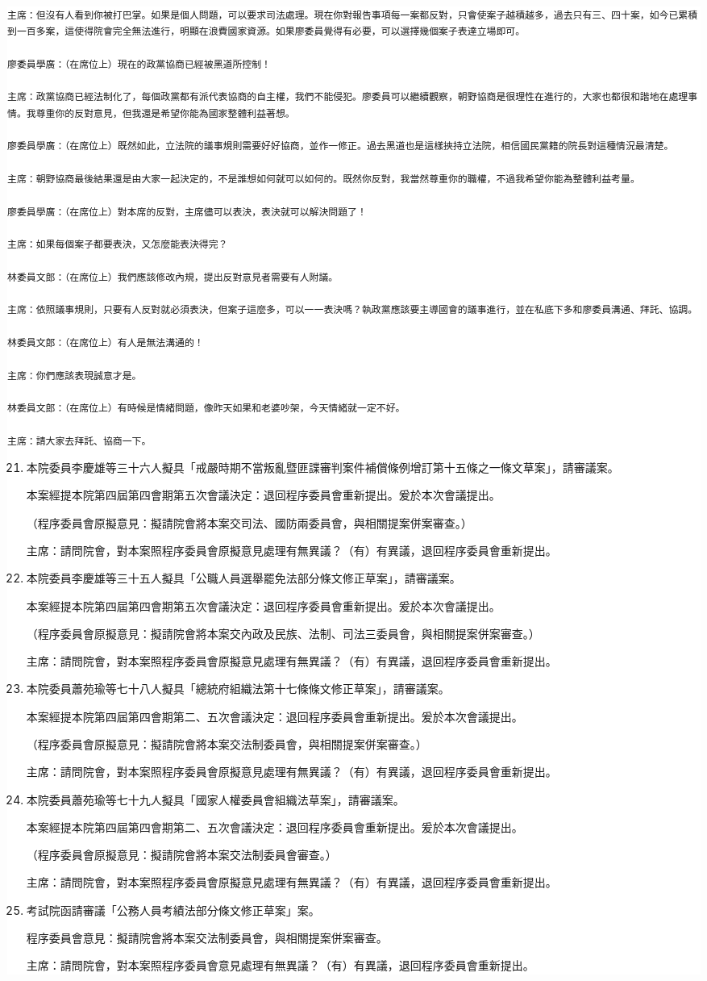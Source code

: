     主席：但沒有人看到你被打巴掌。如果是個人問題，可以要求司法處理。現在你對報告事項每一案都反對，只會使案子越積越多，過去只有三、四十案，如今已累積到一百多案，這使得院會完全無法進行，明顯在浪費國家資源。如果廖委員覺得有必要，可以選擇幾個案子表達立場即可。

    廖委員學廣：（在席位上）現在的政黨協商已經被黑道所控制！

    主席：政黨協商已經法制化了，每個政黨都有派代表協商的自主權，我們不能侵犯。廖委員可以繼續觀察，朝野協商是很理性在進行的，大家也都很和諧地在處理事情。我尊重你的反對意見，但我還是希望你能為國家整體利益著想。

    廖委員學廣：（在席位上）既然如此，立法院的議事規則需要好好協商，並作一修正。過去黑道也是這樣挾持立法院，相信國民黨籍的院長對這種情況最清楚。

    主席：朝野協商最後結果還是由大家一起決定的，不是誰想如何就可以如何的。既然你反對，我當然尊重你的職權，不過我希望你能為整體利益考量。

    廖委員學廣：（在席位上）對本席的反對，主席儘可以表決，表決就可以解決問題了！

    主席：如果每個案子都要表決，又怎麼能表決得完？

    林委員文郎：（在席位上）我們應該修改內規，提出反對意見者需要有人附議。

    主席：依照議事規則，只要有人反對就必須表決，但案子這麼多，可以一一表決嗎？執政黨應該要主導國會的議事進行，並在私底下多和廖委員溝通、拜託、協調。

    林委員文郎：（在席位上）有人是無法溝通的！

    主席：你們應該表現誠意才是。

    林委員文郎：（在席位上）有時候是情緒問題，像昨天如果和老婆吵架，今天情緒就一定不好。

    主席：請大家去拜託、協商一下。

21. 本院委員李慶雄等三十六人擬具「戒嚴時期不當叛亂暨匪諜審判案件補償條例增訂第十五條之一條文草案」，請審議案。

    本案經提本院第四屆第四會期第五次會議決定：退回程序委員會重新提出。爰於本次會議提出。

    （程序委員會原擬意見：擬請院會將本案交司法、國防兩委員會，與相關提案併案審查。）

    主席：請問院會，對本案照程序委員會原擬意見處理有無異議？（有）有異議，退回程序委員會重新提出。

22. 本院委員李慶雄等三十五人擬具「公職人員選舉罷免法部分條文修正草案」，請審議案。

    本案經提本院第四屆第四會期第五次會議決定：退回程序委員會重新提出。爰於本次會議提出。

    （程序委員會原擬意見：擬請院會將本案交內政及民族、法制、司法三委員會，與相關提案併案審查。）

    主席：請問院會，對本案照程序委員會原擬意見處理有無異議？（有）有異議，退回程序委員會重新提出。

23. 本院委員蕭苑瑜等七十八人擬具「總統府組織法第十七條條文修正草案」，請審議案。

    本案經提本院第四屆第四會期第二、五次會議決定：退回程序委員會重新提出。爰於本次會議提出。

    （程序委員會原擬意見：擬請院會將本案交法制委員會，與相關提案併案審查。）

    主席：請問院會，對本案照程序委員會原擬意見處理有無異議？（有）有異議，退回程序委員會重新提出。

24. 本院委員蕭苑瑜等七十九人擬具「國家人權委員會組織法草案」，請審議案。

    本案經提本院第四屆第四會期第二、五次會議決定：退回程序委員會重新提出。爰於本次會議提出。

    （程序委員會原擬意見：擬請院會將本案交法制委員會審查。）

    主席：請問院會，對本案照程序委員會原擬意見處理有無異議？（有）有異議，退回程序委員會重新提出。

25. 考試院函請審議「公務人員考績法部分條文修正草案」案。

    程序委員會意見：擬請院會將本案交法制委員會，與相關提案併案審查。

    主席：請問院會，對本案照程序委員會意見處理有無異議？（有）有異議，退回程序委員會重新提出。
